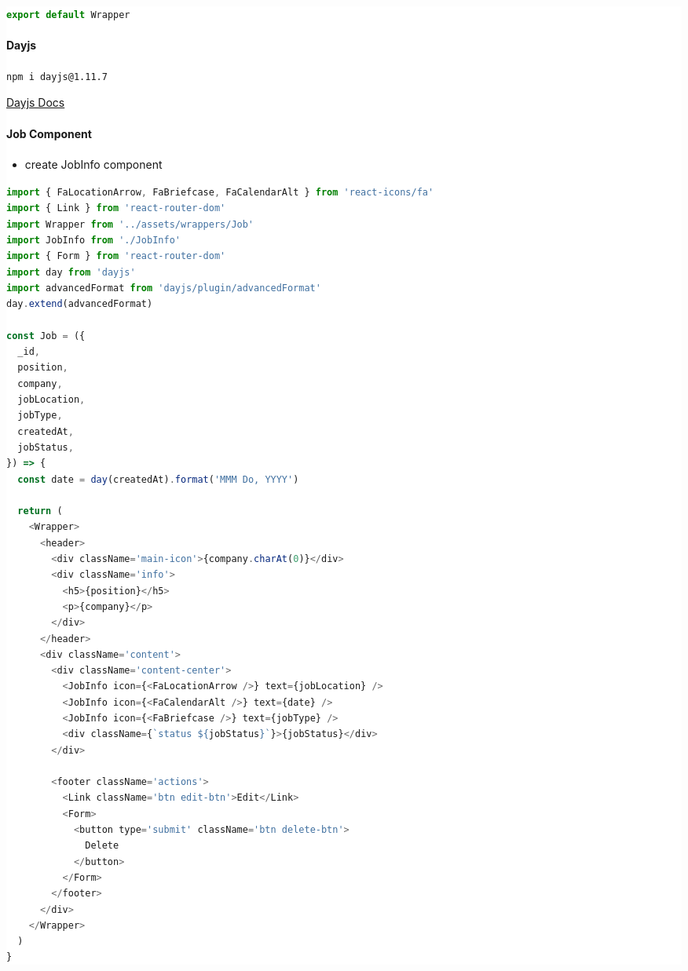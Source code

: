 ```js
export default Wrapper
```

#### Dayjs

```sh
npm i dayjs@1.11.7
```

[Dayjs Docs](https://day.js.org/docs/en/installation/installation)

#### Job Component

- create JobInfo component

```js
import { FaLocationArrow, FaBriefcase, FaCalendarAlt } from 'react-icons/fa'
import { Link } from 'react-router-dom'
import Wrapper from '../assets/wrappers/Job'
import JobInfo from './JobInfo'
import { Form } from 'react-router-dom'
import day from 'dayjs'
import advancedFormat from 'dayjs/plugin/advancedFormat'
day.extend(advancedFormat)

const Job = ({
  _id,
  position,
  company,
  jobLocation,
  jobType,
  createdAt,
  jobStatus,
}) => {
  const date = day(createdAt).format('MMM Do, YYYY')

  return (
    <Wrapper>
      <header>
        <div className='main-icon'>{company.charAt(0)}</div>
        <div className='info'>
          <h5>{position}</h5>
          <p>{company}</p>
        </div>
      </header>
      <div className='content'>
        <div className='content-center'>
          <JobInfo icon={<FaLocationArrow />} text={jobLocation} />
          <JobInfo icon={<FaCalendarAlt />} text={date} />
          <JobInfo icon={<FaBriefcase />} text={jobType} />
          <div className={`status ${jobStatus}`}>{jobStatus}</div>
        </div>

        <footer className='actions'>
          <Link className='btn edit-btn'>Edit</Link>
          <Form>
            <button type='submit' className='btn delete-btn'>
              Delete
            </button>
          </Form>
        </footer>
      </div>
    </Wrapper>
  )
}
```